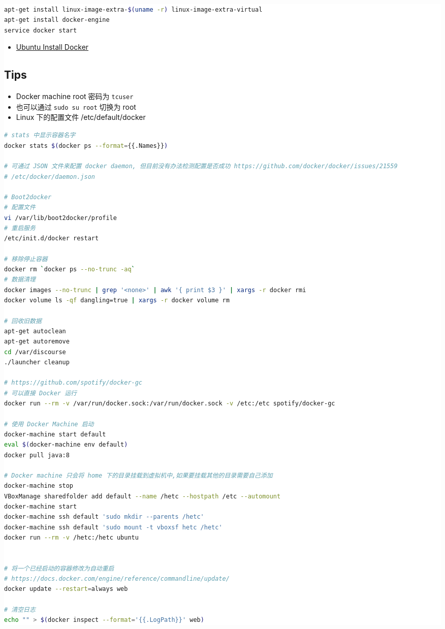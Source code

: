 ```bash
apt-get install linux-image-extra-$(uname -r) linux-image-extra-virtual
apt-get install docker-engine
service docker start
```

- [Ubuntu Install Docker](https://docs.docker.com/engine/installation/linux/ubuntulinux/)

## Tips

- Docker machine root 密码为 `tcuser`
- 也可以通过 `sudo su root` 切换为 root
- Linux 下的配置文件 /etc/default/docker

```bash
# stats 中显示容器名字
docker stats $(docker ps --format={{.Names}})

# 可通过 JSON 文件来配置 docker daemon, 但目前没有办法检测配置是否成功 https://github.com/docker/docker/issues/21559
# /etc/docker/daemon.json

# Boot2docker
# 配置文件
vi /var/lib/boot2docker/profile
# 重启服务
/etc/init.d/docker restart

# 移除停止容器
docker rm `docker ps --no-trunc -aq`
# 数据清理
docker images --no-trunc | grep '<none>' | awk '{ print $3 }' | xargs -r docker rmi
docker volume ls -qf dangling=true | xargs -r docker volume rm

# 回收旧数据
apt-get autoclean
apt-get autoremove
cd /var/discourse
./launcher cleanup

# https://github.com/spotify/docker-gc
# 可以直接 Docker 运行
docker run --rm -v /var/run/docker.sock:/var/run/docker.sock -v /etc:/etc spotify/docker-gc

# 使用 Docker Machine 启动
docker-machine start default
eval $(docker-machine env default)
docker pull java:8

# Docker machine 只会将 home 下的目录挂载到虚拟机中,如果要挂载其他的目录需要自己添加
docker-machine stop
VBoxManage sharedfolder add default --name /hetc --hostpath /etc --automount
docker-machine start
docker-machine ssh default 'sudo mkdir --parents /hetc'
docker-machine ssh default 'sudo mount -t vboxsf hetc /hetc'
docker run --rm -v /hetc:/hetc ubuntu


# 将一个已经启动的容器修改为自动重启
# https://docs.docker.com/engine/reference/commandline/update/
docker update --restart=always web

# 清空日志
echo "" > $(docker inspect --format='{{.LogPath}}' web)
```

